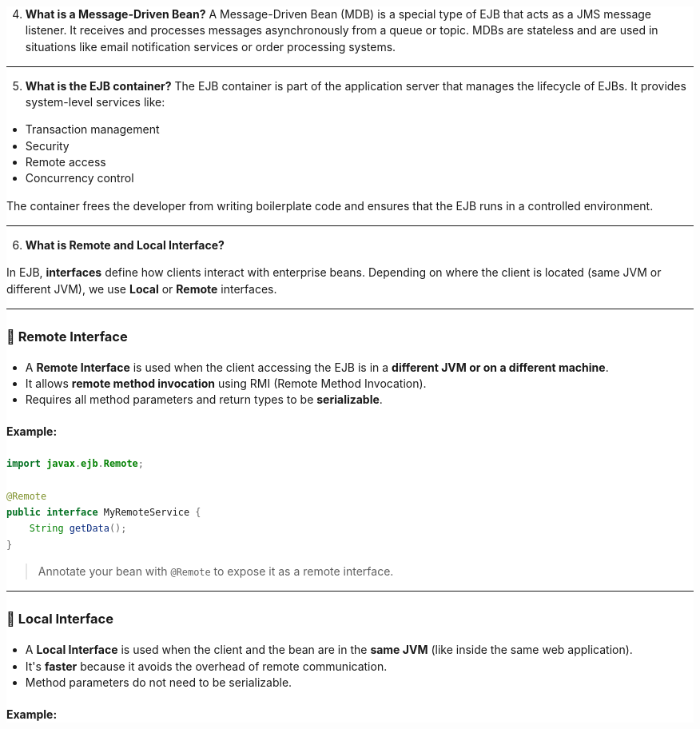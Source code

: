 4. **What is a Message-Driven Bean?**
A Message-Driven Bean (MDB) is a special type of EJB that acts as a JMS message listener. It receives and processes messages asynchronously from a queue or topic. MDBs are stateless and are used in situations like email notification services or order processing systems.

---
5. **What is the EJB container?**
The EJB container is part of the application server that manages the lifecycle of EJBs. It provides system-level services like:

- Transaction management
- Security
- Remote access
- Concurrency control

The container frees the developer from writing boilerplate code and ensures that the EJB runs in a controlled environment.

---
6. **What is Remote and Local Interface?**

In EJB, **interfaces** define how clients interact with enterprise beans. Depending on where the client is located (same JVM or different JVM), we use **Local** or **Remote** interfaces.

---

### 🔹 **Remote Interface**

* A **Remote Interface** is used when the client accessing the EJB is in a **different JVM or on a different machine**.
* It allows **remote method invocation** using RMI (Remote Method Invocation).
* Requires all method parameters and return types to be **serializable**.

#### Example:

```java
import javax.ejb.Remote;

@Remote
public interface MyRemoteService {
    String getData();
}
```

> Annotate your bean with `@Remote` to expose it as a remote interface.

---

### 🔹 **Local Interface**

* A **Local Interface** is used when the client and the bean are in the **same JVM** (like inside the same web application).
* It's **faster** because it avoids the overhead of remote communication.
* Method parameters do not need to be serializable.

#### Example:
